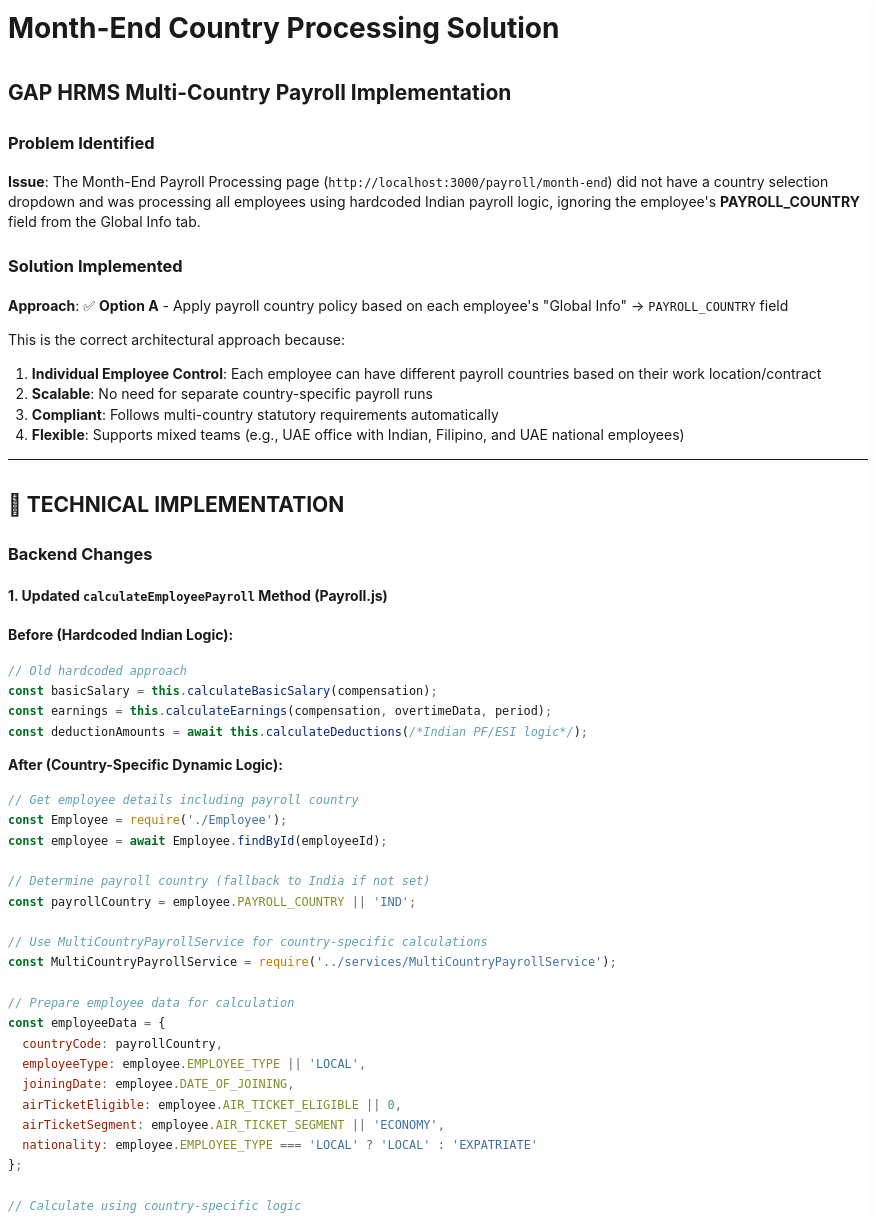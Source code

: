 # Month-End Country Processing Solution
## GAP HRMS Multi-Country Payroll Implementation

### Problem Identified

**Issue**: The Month-End Payroll Processing page (`http://localhost:3000/payroll/month-end`) did not have a country selection dropdown and was processing all employees using hardcoded Indian payroll logic, ignoring the employee's **PAYROLL_COUNTRY** field from the Global Info tab.

### Solution Implemented

**Approach**: ✅ **Option A** - Apply payroll country policy based on each employee's "Global Info" → `PAYROLL_COUNTRY` field

This is the correct architectural approach because:
1. **Individual Employee Control**: Each employee can have different payroll countries based on their work location/contract
2. **Scalable**: No need for separate country-specific payroll runs
3. **Compliant**: Follows multi-country statutory requirements automatically
4. **Flexible**: Supports mixed teams (e.g., UAE office with Indian, Filipino, and UAE national employees)

---

## 🔧 **TECHNICAL IMPLEMENTATION**

### **Backend Changes**

#### **1. Updated `calculateEmployeePayroll` Method (Payroll.js)**

**Before (Hardcoded Indian Logic):**
```javascript
// Old hardcoded approach
const basicSalary = this.calculateBasicSalary(compensation);
const earnings = this.calculateEarnings(compensation, overtimeData, period);
const deductionAmounts = await this.calculateDeductions(/*Indian PF/ESI logic*/);
```

**After (Country-Specific Dynamic Logic):**
```javascript
// Get employee details including payroll country
const Employee = require('./Employee');
const employee = await Employee.findById(employeeId);

// Determine payroll country (fallback to India if not set)
const payrollCountry = employee.PAYROLL_COUNTRY || 'IND';

// Use MultiCountryPayrollService for country-specific calculations
const MultiCountryPayrollService = require('../services/MultiCountryPayrollService');

// Prepare employee data for calculation
const employeeData = {
  countryCode: payrollCountry,
  employeeType: employee.EMPLOYEE_TYPE || 'LOCAL',
  joiningDate: employee.DATE_OF_JOINING,
  airTicketEligible: employee.AIR_TICKET_ELIGIBLE || 0,
  airTicketSegment: employee.AIR_TICKET_SEGMENT || 'ECONOMY',
  nationality: employee.EMPLOYEE_TYPE === 'LOCAL' ? 'LOCAL' : 'EXPATRIATE'
};

// Calculate using country-specific logic
```